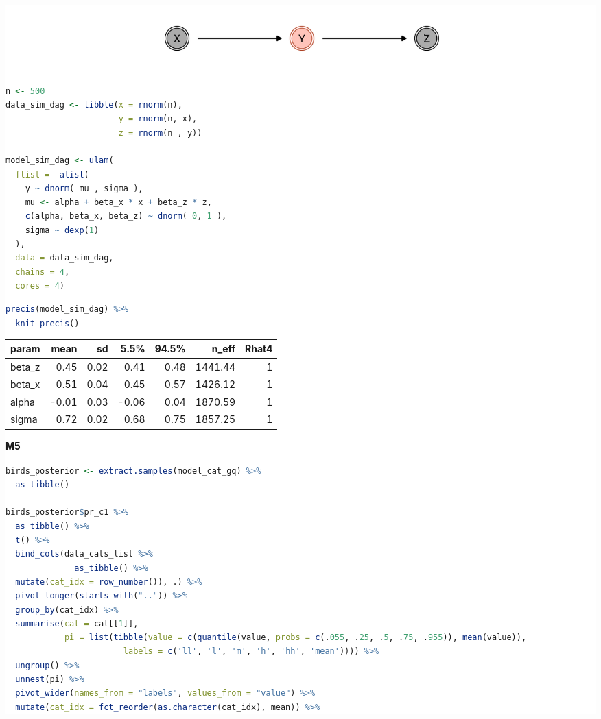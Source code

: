 <img src="rethinking_c15_files/figure-html/M4-1.svg" width="672" style="display: block; margin: auto;" />


```r
n <- 500
data_sim_dag <- tibble(x = rnorm(n),
                       y = rnorm(n, x),
                       z = rnorm(n , y))

model_sim_dag <- ulam(
  flist =  alist(
    y ~ dnorm( mu , sigma ),
    mu <- alpha + beta_x * x + beta_z * z,
    c(alpha, beta_x, beta_z) ~ dnorm( 0, 1 ),
    sigma ~ dexp(1)
  ),
  data = data_sim_dag,
  chains = 4,
  cores = 4)
```



```r
precis(model_sim_dag) %>% 
  knit_precis()
```



|param  |  mean|   sd|  5.5%| 94.5%|   n_eff| Rhat4|
|:------|-----:|----:|-----:|-----:|-------:|-----:|
|beta_z |  0.45| 0.02|  0.41|  0.48| 1441.44|     1|
|beta_x |  0.51| 0.04|  0.45|  0.57| 1426.12|     1|
|alpha  | -0.01| 0.03| -0.06|  0.04| 1870.59|     1|
|sigma  |  0.72| 0.02|  0.68|  0.75| 1857.25|     1|

**M5**


```r
birds_posterior <- extract.samples(model_cat_gq) %>% 
  as_tibble()

birds_posterior$pr_c1 %>% 
  as_tibble() %>% 
  t() %>% 
  bind_cols(data_cats_list %>% 
              as_tibble() %>% 
  mutate(cat_idx = row_number()), .) %>% 
  pivot_longer(starts_with("..")) %>% 
  group_by(cat_idx) %>% 
  summarise(cat = cat[[1]],
            pi = list(tibble(value = c(quantile(value, probs = c(.055, .25, .5, .75, .955)), mean(value)),
                        labels = c('ll', 'l', 'm', 'h', 'hh', 'mean')))) %>% 
  ungroup() %>% 
  unnest(pi) %>% 
  pivot_wider(names_from = "labels", values_from = "value") %>% 
  mutate(cat_idx = fct_reorder(as.character(cat_idx), mean)) %>% 
```